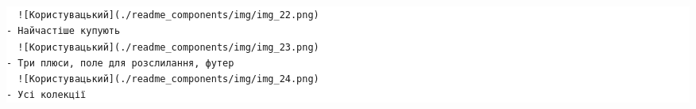       ![Користувацький](./readme_components/img/img_22.png)
    - Найчастіше купують
      ![Користувацький](./readme_components/img/img_23.png)
    - Три плюси, поле для розслилання, футер
      ![Користувацький](./readme_components/img/img_24.png)
    - Усі колекції